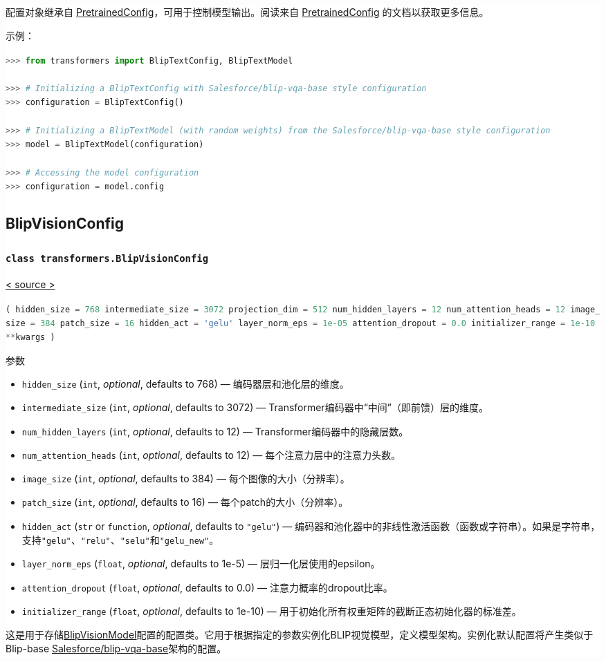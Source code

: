 配置对象继承自 [PretrainedConfig](/docs/transformers/v4.37.2/en/main_classes/configuration#transformers.PretrainedConfig)，可用于控制模型输出。阅读来自 [PretrainedConfig](/docs/transformers/v4.37.2/en/main_classes/configuration#transformers.PretrainedConfig) 的文档以获取更多信息。

示例：

```py
>>> from transformers import BlipTextConfig, BlipTextModel

>>> # Initializing a BlipTextConfig with Salesforce/blip-vqa-base style configuration
>>> configuration = BlipTextConfig()

>>> # Initializing a BlipTextModel (with random weights) from the Salesforce/blip-vqa-base style configuration
>>> model = BlipTextModel(configuration)

>>> # Accessing the model configuration
>>> configuration = model.config
```

## BlipVisionConfig

### `class transformers.BlipVisionConfig`

[< source >](https://github.com/huggingface/transformers/blob/v4.37.2/src/transformers/models/blip/configuration_blip.py#L181)

```py
( hidden_size = 768 intermediate_size = 3072 projection_dim = 512 num_hidden_layers = 12 num_attention_heads = 12 image_size = 384 patch_size = 16 hidden_act = 'gelu' layer_norm_eps = 1e-05 attention_dropout = 0.0 initializer_range = 1e-10 **kwargs )
```

参数

+   `hidden_size` (`int`, *optional*, defaults to 768) — 编码器层和池化层的维度。

+   `intermediate_size` (`int`, *optional*, defaults to 3072) — Transformer编码器中“中间”（即前馈）层的维度。

+   `num_hidden_layers` (`int`, *optional*, defaults to 12) — Transformer编码器中的隐藏层数。

+   `num_attention_heads` (`int`, *optional*, defaults to 12) — 每个注意力层中的注意力头数。

+   `image_size` (`int`, *optional*, defaults to 384) — 每个图像的大小（分辨率）。

+   `patch_size` (`int`, *optional*, defaults to 16) — 每个patch的大小（分辨率）。

+   `hidden_act` (`str` or `function`, *optional*, defaults to `"gelu"`) — 编码器和池化器中的非线性激活函数（函数或字符串）。如果是字符串，支持`"gelu"`、`"relu"`、`"selu"`和`"gelu_new"`。

+   `layer_norm_eps` (`float`, *optional*, defaults to 1e-5) — 层归一化层使用的epsilon。

+   `attention_dropout` (`float`, *optional*, defaults to 0.0) — 注意力概率的dropout比率。

+   `initializer_range` (`float`, *optional*, defaults to 1e-10) — 用于初始化所有权重矩阵的截断正态初始化器的标准差。

这是用于存储[BlipVisionModel](/docs/transformers/v4.37.2/en/model_doc/blip#transformers.BlipVisionModel)配置的配置类。它用于根据指定的参数实例化BLIP视觉模型，定义模型架构。实例化默认配置将产生类似于Blip-base [Salesforce/blip-vqa-base](https://huggingface.co/Salesforce/blip-vqa-base)架构的配置。
